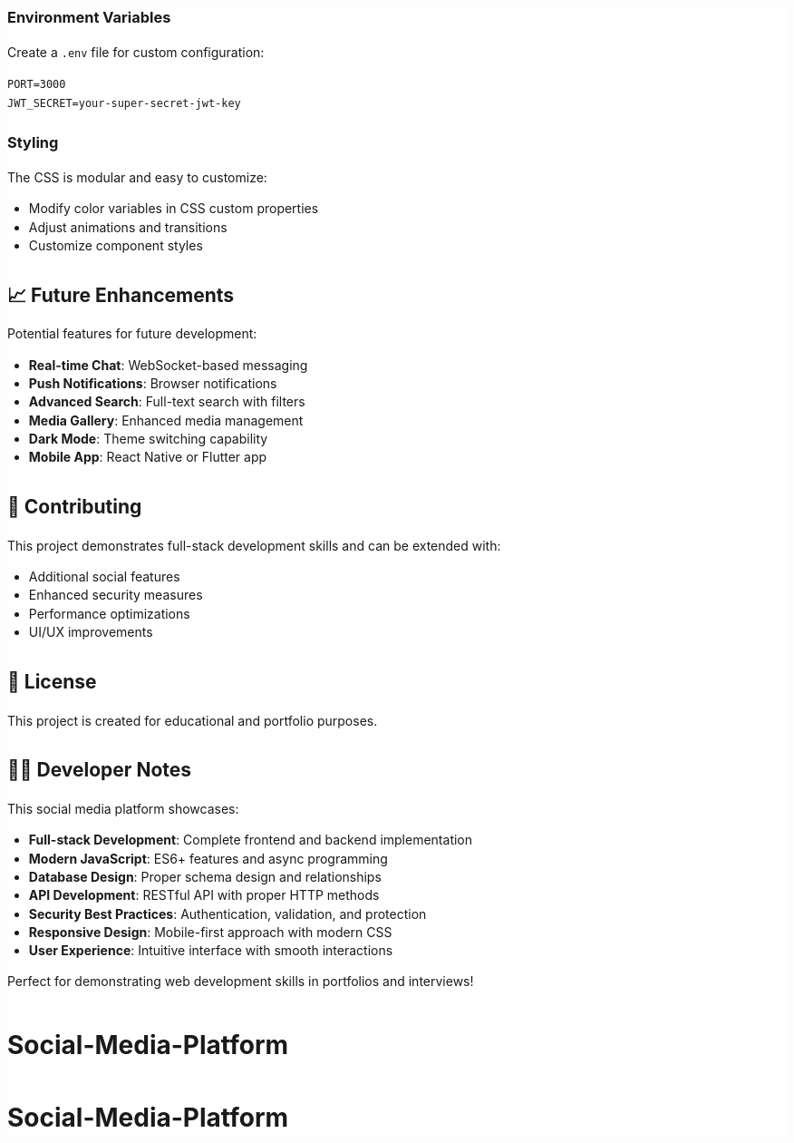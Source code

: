 ### Environment Variables
Create a `.env` file for custom configuration:
```env
PORT=3000
JWT_SECRET=your-super-secret-jwt-key
```

### Styling
The CSS is modular and easy to customize:
- Modify color variables in CSS custom properties
- Adjust animations and transitions
- Customize component styles

## 📈 Future Enhancements

Potential features for future development:
- **Real-time Chat**: WebSocket-based messaging
- **Push Notifications**: Browser notifications
- **Advanced Search**: Full-text search with filters
- **Media Gallery**: Enhanced media management
- **Dark Mode**: Theme switching capability
- **Mobile App**: React Native or Flutter app

## 🤝 Contributing

This project demonstrates full-stack development skills and can be extended with:
- Additional social features
- Enhanced security measures
- Performance optimizations
- UI/UX improvements

## 📄 License

This project is created for educational and portfolio purposes.

## 👨‍💻 Developer Notes

This social media platform showcases:
- **Full-stack Development**: Complete frontend and backend implementation
- **Modern JavaScript**: ES6+ features and async programming
- **Database Design**: Proper schema design and relationships
- **API Development**: RESTful API with proper HTTP methods
- **Security Best Practices**: Authentication, validation, and protection
- **Responsive Design**: Mobile-first approach with modern CSS
- **User Experience**: Intuitive interface with smooth interactions

Perfect for demonstrating web development skills in portfolios and interviews!




# Social-Media-Platform
# Social-Media-Platform
